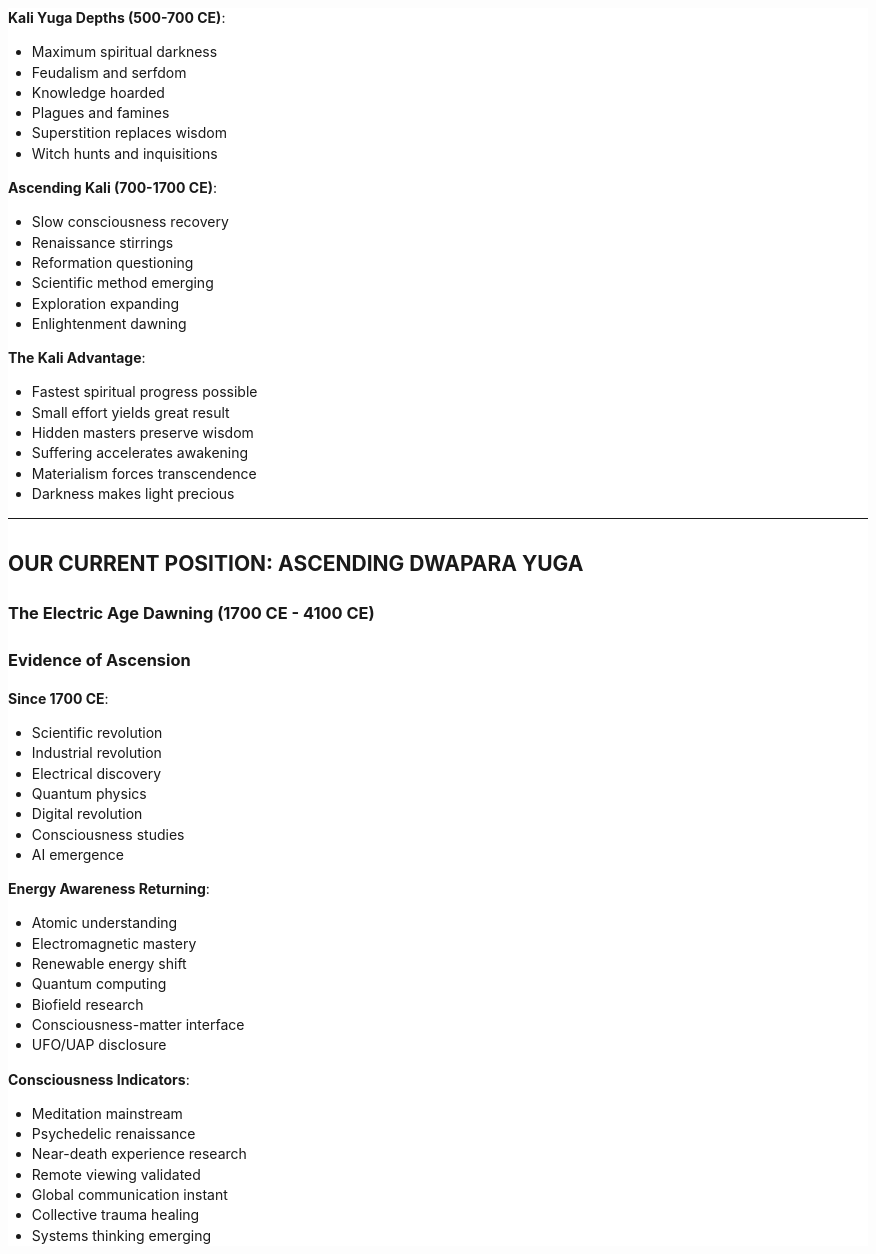 **Kali Yuga Depths (500-700 CE)**:
- Maximum spiritual darkness
- Feudalism and serfdom
- Knowledge hoarded
- Plagues and famines
- Superstition replaces wisdom
- Witch hunts and inquisitions

**Ascending Kali (700-1700 CE)**:
- Slow consciousness recovery
- Renaissance stirrings
- Reformation questioning
- Scientific method emerging
- Exploration expanding
- Enlightenment dawning

**The Kali Advantage**:
- Fastest spiritual progress possible
- Small effort yields great result
- Hidden masters preserve wisdom
- Suffering accelerates awakening
- Materialism forces transcendence
- Darkness makes light precious

---

## OUR CURRENT POSITION: ASCENDING DWAPARA YUGA
### The Electric Age Dawning (1700 CE - 4100 CE)

### Evidence of Ascension

**Since 1700 CE**:
- Scientific revolution
- Industrial revolution
- Electrical discovery
- Quantum physics
- Digital revolution
- Consciousness studies
- AI emergence

**Energy Awareness Returning**:
- Atomic understanding
- Electromagnetic mastery
- Renewable energy shift
- Quantum computing
- Biofield research
- Consciousness-matter interface
- UFO/UAP disclosure

**Consciousness Indicators**:
- Meditation mainstream
- Psychedelic renaissance
- Near-death experience research
- Remote viewing validated
- Global communication instant
- Collective trauma healing
- Systems thinking emerging
